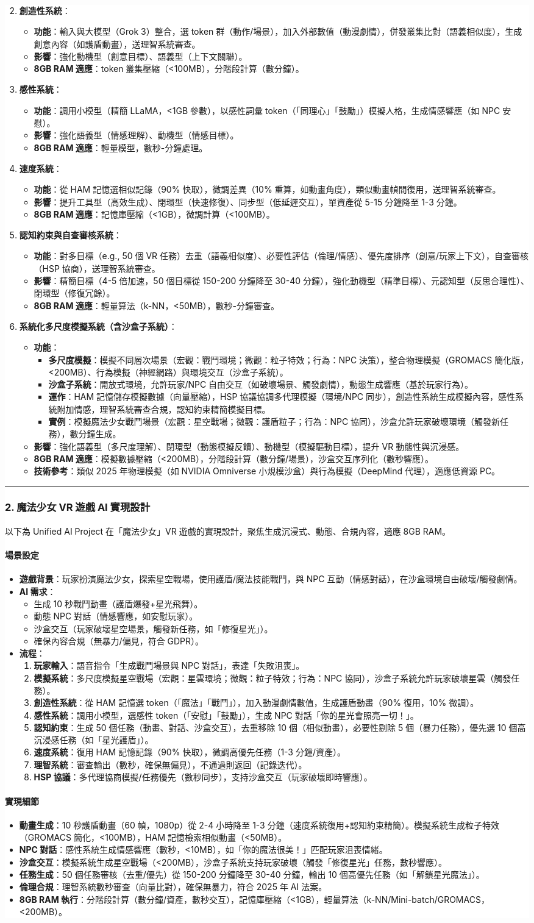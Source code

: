 2. **創造性系統**：
   - **功能**：輸入與大模型（Grok 3）整合，選 token 群（動作/場景），加入外部數值（動漫劇情），併發叢集比對（語義相似度），生成創意內容（如護盾動畫），送理智系統審查。
   - **影響**：強化動機型（創意目標）、語義型（上下文關聯）。
   - **8GB RAM 適應**：token 叢集壓縮（<100MB），分階段計算（數分鐘）。

3. **感性系統**：
   - **功能**：調用小模型（精簡 LLaMA，<1GB 參數），以感性詞彙 token（「同理心」「鼓勵」）模擬人格，生成情感響應（如 NPC 安慰）。
   - **影響**：強化語義型（情感理解）、動機型（情感目標）。
   - **8GB RAM 適應**：輕量模型，數秒-分鐘處理。

4. **速度系統**：
   - **功能**：從 HAM 記憶選相似記錄（90% 快取），微調差異（10% 重算，如動畫角度），類似動畫幀間復用，送理智系統審查。
   - **影響**：提升工具型（高效生成）、閉環型（快速修復）、同步型（低延遲交互），單資產從 5-15 分鐘降至 1-3 分鐘。
   - **8GB RAM 適應**：記憶庫壓縮（<1GB），微調計算（<100MB）。

5. **認知約束與自查審核系統**：
   - **功能**：對多目標（e.g., 50 個 VR 任務）去重（語義相似度）、必要性評估（倫理/情感）、優先度排序（創意/玩家上下文），自查審核（HSP 協商），送理智系統審查。
   - **影響**：精簡目標（4-5 倍加速，50 個目標從 150-200 分鐘降至 30-40 分鐘），強化動機型（精準目標）、元認知型（反思合理性）、閉環型（修復冗餘）。
   - **8GB RAM 適應**：輕量算法（k-NN，<50MB），數秒-分鐘審查。

6. **系統化多尺度模擬系統（含沙盒子系統）**：
   - **功能**：
     - **多尺度模擬**：模擬不同層次場景（宏觀：戰鬥環境；微觀：粒子特效；行為：NPC 決策），整合物理模擬（GROMACS 簡化版，<200MB）、行為模擬（神經網路）與環境交互（沙盒子系統）。
     - **沙盒子系統**：開放式環境，允許玩家/NPC 自由交互（如破壞場景、觸發劇情），動態生成響應（基於玩家行為）。
     - **運作**：HAM 記憶儲存模擬數據（向量壓縮），HSP 協議協調多代理模擬（環境/NPC 同步），創造性系統生成模擬內容，感性系統附加情感，理智系統審查合規，認知約束精簡模擬目標。
     - **實例**：模擬魔法少女戰鬥場景（宏觀：星空戰場；微觀：護盾粒子；行為：NPC 協同），沙盒允許玩家破壞環境（觸發新任務），數分鐘生成。
   - **影響**：強化語義型（多尺度理解）、閉環型（動態模擬反饋）、動機型（模擬驅動目標），提升 VR 動態性與沉浸感。
   - **8GB RAM 適應**：模擬數據壓縮（<200MB），分階段計算（數分鐘/場景），沙盒交互序列化（數秒響應）。
   - **技術參考**：類似 2025 年物理模擬（如 NVIDIA Omniverse 小規模沙盒）與行為模擬（DeepMind 代理），適應低資源 PC。

---

### 2. **魔法少女 VR 遊戲 AI 實現設計**
以下為 Unified AI Project 在「魔法少女」VR 遊戲的實現設計，聚焦生成沉浸式、動態、合規內容，適應 8GB RAM。

#### **場景設定**
- **遊戲背景**：玩家扮演魔法少女，探索星空戰場，使用護盾/魔法技能戰鬥，與 NPC 互動（情感對話），在沙盒環境自由破壞/觸發劇情。
- **AI 需求**：
  - 生成 10 秒戰鬥動畫（護盾爆發+星光飛舞）。
  - 動態 NPC 對話（情感響應，如安慰玩家）。
  - 沙盒交互（玩家破壞星空場景，觸發新任務，如「修復星光」）。
  - 確保內容合規（無暴力/偏見，符合 GDPR）。
- **流程**：
  1. **玩家輸入**：語音指令「生成戰鬥場景與 NPC 對話」，表達「失敗沮喪」。
  2. **模擬系統**：多尺度模擬星空戰場（宏觀：星雲環境；微觀：粒子特效；行為：NPC 協同），沙盒子系統允許玩家破壞星雲（觸發任務）。
  3. **創造性系統**：從 HAM 記憶選 token（「魔法」「戰鬥」），加入動漫劇情數值，生成護盾動畫（90% 復用，10% 微調）。
  4. **感性系統**：調用小模型，選感性 token（「安慰」「鼓勵」），生成 NPC 對話「你的星光會照亮一切！」。
  5. **認知約束**：生成 50 個任務（動畫、對話、沙盒交互），去重移除 10 個（相似動畫），必要性剔除 5 個（暴力任務），優先選 10 個高沉浸感任務（如「星光護盾」）。
  6. **速度系統**：復用 HAM 記憶記錄（90% 快取），微調高優先任務（1-3 分鐘/資產）。
  7. **理智系統**：審查輸出（數秒，確保無偏見），不通過則返回（記錄迭代）。
  8. **HSP 協議**：多代理協商模擬/任務優先（數秒同步），支持沙盒交互（玩家破壞即時響應）。

#### **實現細節**
- **動畫生成**：10 秒護盾動畫（60 幀，1080p）從 2-4 小時降至 1-3 分鐘（速度系統復用+認知約束精簡）。模擬系統生成粒子特效（GROMACS 簡化，<100MB），HAM 記憶檢索相似動畫（<50MB）。
- **NPC 對話**：感性系統生成情感響應（數秒，<10MB），如「你的魔法很美！」匹配玩家沮喪情緒。
- **沙盒交互**：模擬系統生成星空戰場（<200MB），沙盒子系統支持玩家破壞（觸發「修復星光」任務，數秒響應）。
- **任務生成**：50 個任務審核（去重/優先）從 150-200 分鐘降至 30-40 分鐘，輸出 10 個高優先任務（如「解鎖星光魔法」）。
- **倫理合規**：理智系統數秒審查（向量比對），確保無暴力，符合 2025 年 AI 法案。
- **8GB RAM 執行**：分階段計算（數分鐘/資產，數秒交互），記憶庫壓縮（<1GB），輕量算法（k-NN/Mini-batch/GROMACS，<200MB）。

